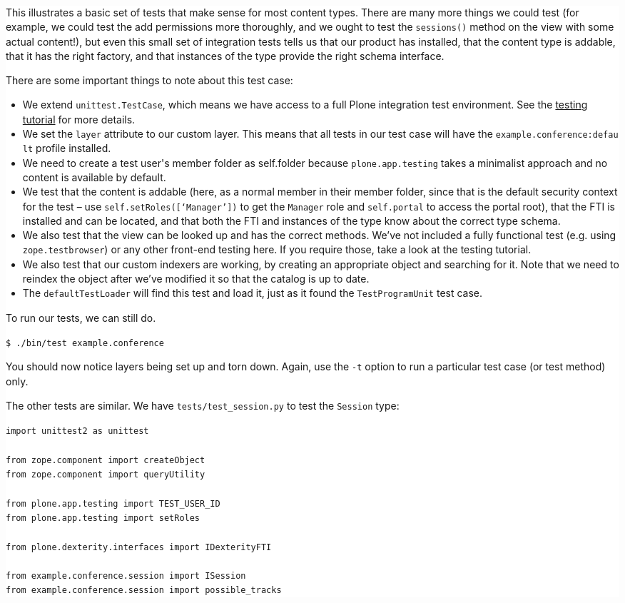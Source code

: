 This illustrates a basic set of tests that make sense for most content
types.
There are many more things we could test
(for example, we could test the add permissions more thoroughly,
and we ought to test the `sessions()` method on the view with some actual
content!),
but even this small set of integration tests tells us that
our product has installed,
that the content type is addable,
that it has the right factory, and
that instances of the type provide the right schema interface.

There are some important things to note about this test case:

- We extend `unittest.TestCase`, which means we have access to a full Plone
  integration test environment.
  See the [testing tutorial] for more details.
- We set the `layer` attribute to our custom layer.
  This means that all tests in our test case will have the
  `example.conference:default` profile installed.
- We need to create a test user's member folder as self.folder because
  `plone.app.testing` takes a minimalist approach and no content is available
  by default.
- We test that the content is addable (here, as a normal member in
  their member folder, since that is the default security context for
  the test – use `self.setRoles([‘Manager’])` to get the `Manager` role
  and `self.portal` to access the portal root),
  that the FTI is installed and can be located, and
  that both the FTI and instances of the type know about the correct type
  schema.
- We also test that the view can be looked up and has the correct methods.
  We’ve not included a fully functional test (e.g. using
  `zope.testbrowser`) or any other front-end testing here.
  If you require those, take a look at the testing tutorial.
- We also test that our custom indexers are working,
  by creating an appropriate object and searching for it.
  Note that we need to reindex the object after we’ve modified it so that
  the catalog is up to date.
- The `defaultTestLoader` will find this test and load it, just as it
  found the `TestProgramUnit` test case.

To run our tests, we can still do.

```console
$ ./bin/test example.conference
```

You should now notice layers being set up and torn down.
Again, use the `-t` option to run a particular test case (or test method)
only.

The other tests are similar. We have `tests/test_session.py` to test
the `Session` type:

```
import unittest2 as unittest

from zope.component import createObject
from zope.component import queryUtility

from plone.app.testing import TEST_USER_ID
from plone.app.testing import setRoles

from plone.dexterity.interfaces import IDexterityFTI

from example.conference.session import ISession
from example.conference.session import possible_tracks
```

[collective.testcaselayer]: http://pypi.python.org/pypi/collective.testcaselayer
[plone.app.testing]: http://pypi.python.org/pypi/plone.app.testing
[testing tutorial]: /external/plone.app.testing/docs/source/index